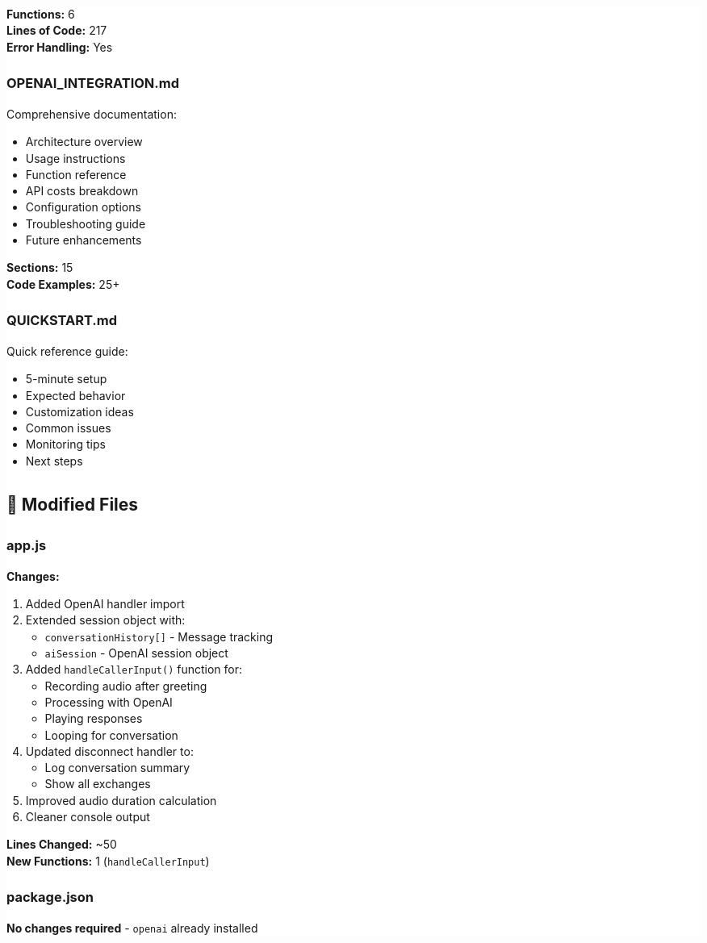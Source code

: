 **Functions:** 6  
**Lines of Code:** 217  
**Error Handling:** Yes  

### OPENAI_INTEGRATION.md
Comprehensive documentation:
- Architecture overview
- Usage instructions
- Function reference
- API costs breakdown
- Configuration options
- Troubleshooting guide
- Future enhancements

**Sections:** 15  
**Code Examples:** 25+  

### QUICKSTART.md
Quick reference guide:
- 5-minute setup
- Expected behavior
- Customization ideas
- Common issues
- Monitoring tips
- Next steps

## 🔄 Modified Files

### app.js
**Changes:**
1. Added OpenAI handler import
2. Extended session object with:
   - `conversationHistory[]` - Message tracking
   - `aiSession` - OpenAI session object
3. Added `handleCallerInput()` function for:
   - Recording audio after greeting
   - Processing with OpenAI
   - Playing responses
   - Looping for conversation
4. Updated disconnect handler to:
   - Log conversation summary
   - Show all exchanges
5. Improved audio duration calculation
6. Cleaner console output

**Lines Changed:** ~50  
**New Functions:** 1 (`handleCallerInput`)  

### package.json
**No changes required** - `openai` already installed

